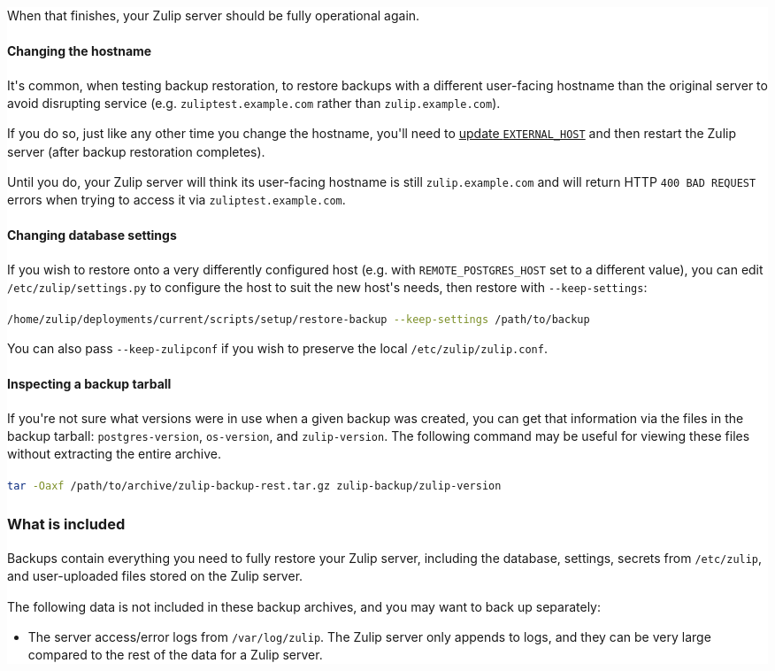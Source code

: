 When that finishes, your Zulip server should be fully operational again.

[upgrade-os]: upgrade.md#upgrading-the-operating-system
[upgrade-pg]: upgrade.md#upgrading-postgresql

#### Changing the hostname

It's common, when testing backup restoration, to restore backups with a
different user-facing hostname than the original server to avoid
disrupting service (e.g. `zuliptest.example.com` rather than
`zulip.example.com`).

If you do so, just like any other time you change the hostname, you'll
need to [update `EXTERNAL_HOST`](settings.md) and then
restart the Zulip server (after backup restoration completes).

Until you do, your Zulip server will think its user-facing hostname is
still `zulip.example.com` and will return HTTP `400 BAD REQUEST`
errors when trying to access it via `zuliptest.example.com`.

#### Changing database settings

If you wish to restore onto a very differently configured host (e.g. with
`REMOTE_POSTGRES_HOST` set to a different value), you can edit
`/etc/zulip/settings.py` to configure the host to suit the new host's needs,
then restore with `--keep-settings`:

```bash
/home/zulip/deployments/current/scripts/setup/restore-backup --keep-settings /path/to/backup
```

You can also pass `--keep-zulipconf` if you wish to preserve the local
`/etc/zulip/zulip.conf`.

#### Inspecting a backup tarball

If you're not sure what versions were in use when a given backup was
created, you can get that information via the files in the backup
tarball: `postgres-version`, `os-version`, and `zulip-version`. The
following command may be useful for viewing these files without
extracting the entire archive.

```bash
tar -Oaxf /path/to/archive/zulip-backup-rest.tar.gz zulip-backup/zulip-version
```

[install-server]: install.md

### What is included

Backups contain everything you need to fully restore your Zulip
server, including the database, settings, secrets from
`/etc/zulip`, and user-uploaded files stored on the Zulip server.

The following data is not included in these backup archives,
and you may want to back up separately:

- The server access/error logs from `/var/log/zulip`. The Zulip
  server only appends to logs, and they can be very large compared to
  the rest of the data for a Zulip server.


[installer-options]: deployment.md#advanced-installer-options
[postgres-upgrade]: upgrade.md#upgrading-postgresql
[contact-support]: https://zulip.com/help/contact-support
[upgrade-zulip-from-git]: upgrade.md#upgrading-from-a-git-repository
[wal]: https://www.postgresql.org/docs/current/wal-intro.html
[archive-timeout]: https://www.postgresql.org/docs/current/runtime-config-wal.html#GUC-ARCHIVE-TIMEOUT
[mobile-push]: ../production/mobile-push-notifications.md
[incremental]: system-configuration.md#backups_incremental